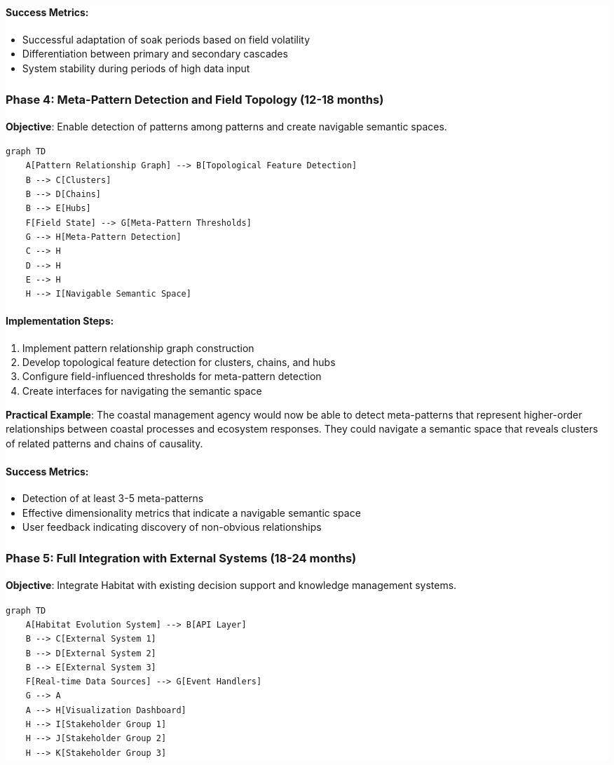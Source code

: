 #### Success Metrics:
- Successful adaptation of soak periods based on field volatility
- Differentiation between primary and secondary cascades
- System stability during periods of high data input

### Phase 4: Meta-Pattern Detection and Field Topology (12-18 months)

**Objective**: Enable detection of patterns among patterns and create navigable semantic spaces.

```mermaid
graph TD
    A[Pattern Relationship Graph] --> B[Topological Feature Detection]
    B --> C[Clusters]
    B --> D[Chains]
    B --> E[Hubs]
    F[Field State] --> G[Meta-Pattern Thresholds]
    G --> H[Meta-Pattern Detection]
    C --> H
    D --> H
    E --> H
    H --> I[Navigable Semantic Space]
```

#### Implementation Steps:
1. Implement pattern relationship graph construction
2. Develop topological feature detection for clusters, chains, and hubs
3. Configure field-influenced thresholds for meta-pattern detection
4. Create interfaces for navigating the semantic space

**Practical Example**: The coastal management agency would now be able to detect meta-patterns that represent higher-order relationships between coastal processes and ecosystem responses. They could navigate a semantic space that reveals clusters of related patterns and chains of causality.

#### Success Metrics:
- Detection of at least 3-5 meta-patterns
- Effective dimensionality metrics that indicate a navigable semantic space
- User feedback indicating discovery of non-obvious relationships

### Phase 5: Full Integration with External Systems (18-24 months)

**Objective**: Integrate Habitat with existing decision support and knowledge management systems.

```mermaid
graph TD
    A[Habitat Evolution System] --> B[API Layer]
    B --> C[External System 1]
    B --> D[External System 2]
    B --> E[External System 3]
    F[Real-time Data Sources] --> G[Event Handlers]
    G --> A
    A --> H[Visualization Dashboard]
    H --> I[Stakeholder Group 1]
    H --> J[Stakeholder Group 2]
    H --> K[Stakeholder Group 3]
```
